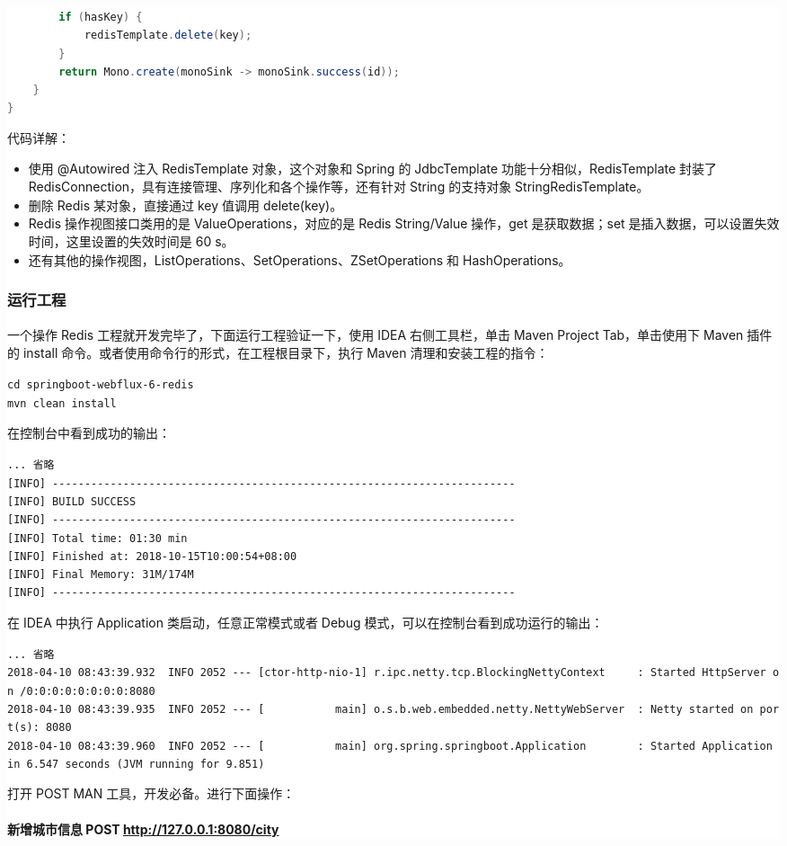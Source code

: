 ```java
        if (hasKey) {
            redisTemplate.delete(key);
        }
        return Mono.create(monoSink -> monoSink.success(id));
    }
}
```

代码详解：

- 使用 @Autowired 注入 RedisTemplate 对象，这个对象和 Spring 的 JdbcTemplate 功能十分相似，RedisTemplate 封装了 RedisConnection，具有连接管理、序列化和各个操作等，还有针对 String 的支持对象 StringRedisTemplate。
- 删除 Redis 某对象，直接通过 key 值调用 delete(key)。
- Redis 操作视图接口类用的是 ValueOperations，对应的是 Redis String/Value 操作，get 是获取数据；set 是插入数据，可以设置失效时间，这里设置的失效时间是 60 s。
- 还有其他的操作视图，ListOperations、SetOperations、ZSetOperations 和 HashOperations。

### 运行工程

一个操作 Redis 工程就开发完毕了，下面运行工程验证一下，使用 IDEA 右侧工具栏，单击 Maven Project Tab，单击使用下 Maven 插件的 install 命令。或者使用命令行的形式，在工程根目录下，执行 Maven 清理和安装工程的指令：

```
cd springboot-webflux-6-redis
mvn clean install
```

在控制台中看到成功的输出：

```
... 省略
[INFO] ------------------------------------------------------------------------
[INFO] BUILD SUCCESS
[INFO] ------------------------------------------------------------------------
[INFO] Total time: 01:30 min
[INFO] Finished at: 2018-10-15T10:00:54+08:00
[INFO] Final Memory: 31M/174M
[INFO] ------------------------------------------------------------------------
```

在 IDEA 中执行 Application 类启动，任意正常模式或者 Debug 模式，可以在控制台看到成功运行的输出：

```
... 省略
2018-04-10 08:43:39.932  INFO 2052 --- [ctor-http-nio-1] r.ipc.netty.tcp.BlockingNettyContext     : Started HttpServer on /0:0:0:0:0:0:0:0:8080
2018-04-10 08:43:39.935  INFO 2052 --- [           main] o.s.b.web.embedded.netty.NettyWebServer  : Netty started on port(s): 8080
2018-04-10 08:43:39.960  INFO 2052 --- [           main] org.spring.springboot.Application        : Started Application in 6.547 seconds (JVM running for 9.851)
```

打开 POST MAN 工具，开发必备。进行下面操作：

#### 新增城市信息 POST http://127.0.0.1:8080/city
